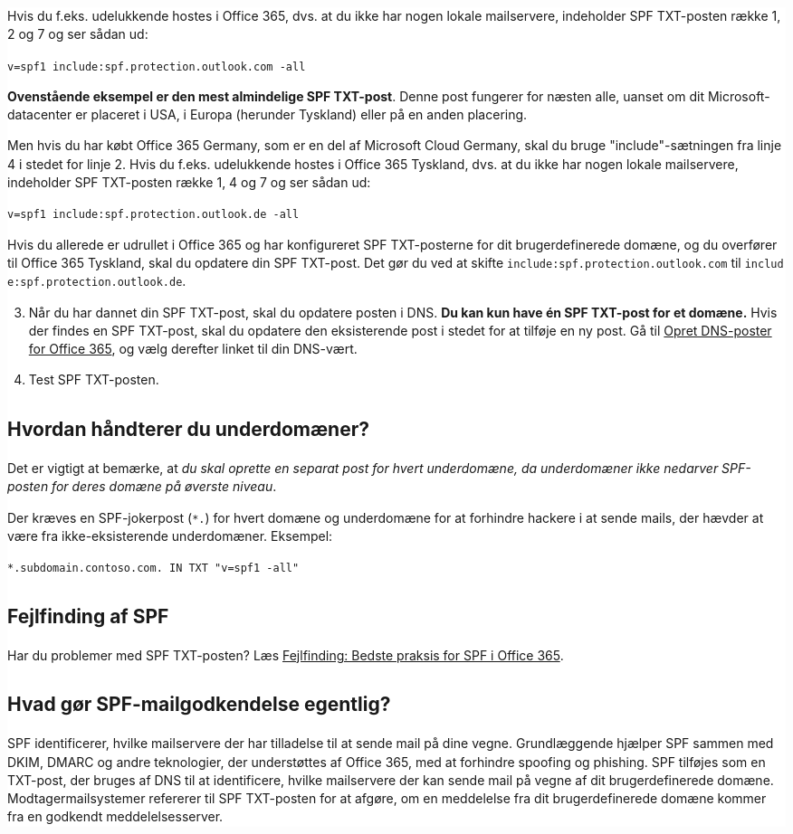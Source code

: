    Hvis du f.eks. udelukkende hostes i Office 365, dvs. at du ikke har nogen lokale mailservere, indeholder SPF TXT-posten række 1, 2 og 7 og ser sådan ud:

   ```text
   v=spf1 include:spf.protection.outlook.com -all
   ```

   **Ovenstående eksempel er den mest almindelige SPF TXT-post**. Denne post fungerer for næsten alle, uanset om dit Microsoft-datacenter er placeret i USA, i Europa (herunder Tyskland) eller på en anden placering.

   Men hvis du har købt Office 365 Germany, som er en del af Microsoft Cloud Germany, skal du bruge "include"-sætningen fra linje 4 i stedet for linje 2. Hvis du f.eks. udelukkende hostes i Office 365 Tyskland, dvs. at du ikke har nogen lokale mailservere, indeholder SPF TXT-posten række 1, 4 og 7 og ser sådan ud:

   ```text
   v=spf1 include:spf.protection.outlook.de -all
   ```

   Hvis du allerede er udrullet i Office 365 og har konfigureret SPF TXT-posterne for dit brugerdefinerede domæne, og du overfører til Office 365 Tyskland, skal du opdatere din SPF TXT-post. Det gør du ved at skifte `include:spf.protection.outlook.com` til `include:spf.protection.outlook.de`.

3. Når du har dannet din SPF TXT-post, skal du opdatere posten i DNS. **Du kan kun have én SPF TXT-post for et domæne.** Hvis der findes en SPF TXT-post, skal du opdatere den eksisterende post i stedet for at tilføje en ny post. Gå til [Opret DNS-poster for Office 365](../../admin/get-help-with-domains/create-dns-records-at-any-dns-hosting-provider.md), og vælg derefter linket til din DNS-vært.

4. Test SPF TXT-posten.

## <a name="how-to-handle-subdomains"></a>Hvordan håndterer du underdomæner?

Det er vigtigt at bemærke, at *du skal oprette en separat post for hvert underdomæne, da underdomæner ikke nedarver SPF-posten for deres domæne på øverste niveau*.

Der kræves en SPF-jokerpost (`*.`) for hvert domæne og underdomæne for at forhindre hackere i at sende mails, der hævder at være fra ikke-eksisterende underdomæner. Eksempel:

```text
*.subdomain.contoso.com. IN TXT "v=spf1 -all"
```

## <a name="troubleshooting-spf"></a>Fejlfinding af SPF

Har du problemer med SPF TXT-posten? Læs [Fejlfinding: Bedste praksis for SPF i Office 365](how-office-365-uses-spf-to-prevent-spoofing.md#SPFTroubleshoot).

## <a name="what-does-spf-email-authentication-actually-do"></a>Hvad gør SPF-mailgodkendelse egentlig?

SPF identificerer, hvilke mailservere der har tilladelse til at sende mail på dine vegne. Grundlæggende hjælper SPF sammen med DKIM, DMARC og andre teknologier, der understøttes af Office 365, med at forhindre spoofing og phishing. SPF tilføjes som en TXT-post, der bruges af DNS til at identificere, hvilke mailservere der kan sende mail på vegne af dit brugerdefinerede domæne. Modtagermailsystemer refererer til SPF TXT-posten for at afgøre, om en meddelelse fra dit brugerdefinerede domæne kommer fra en godkendt meddelelsesserver.
